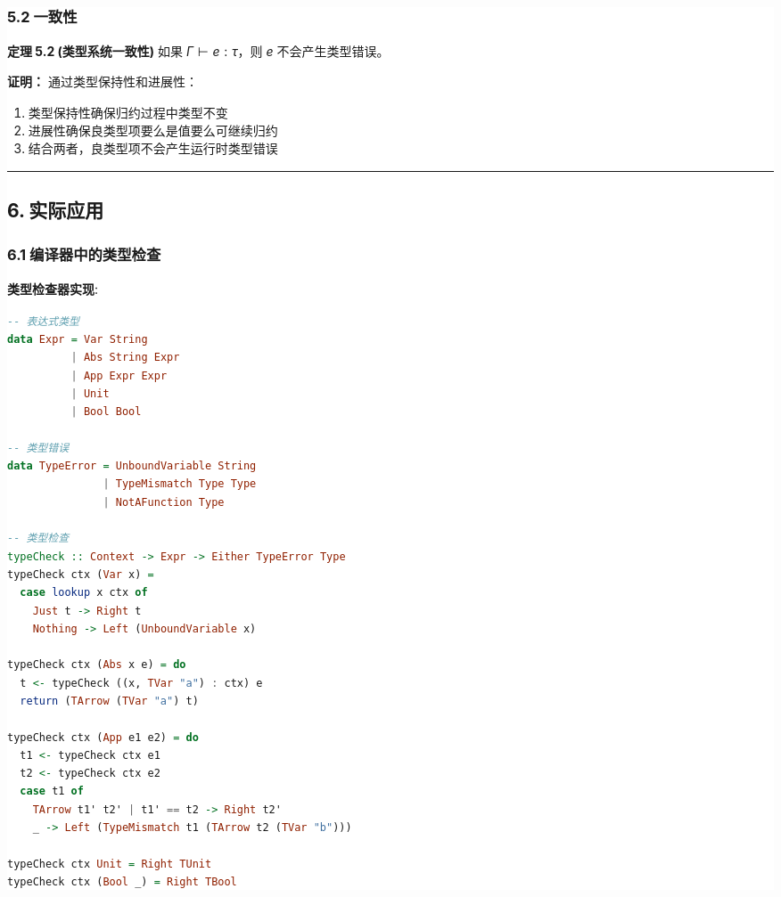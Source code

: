 ### 5.2 一致性

**定理 5.2 (类型系统一致性)**
如果 $\Gamma \vdash e : \tau$，则 $e$ 不会产生类型错误。

**证明：** 通过类型保持性和进展性：

1. 类型保持性确保归约过程中类型不变
2. 进展性确保良类型项要么是值要么可继续归约
3. 结合两者，良类型项不会产生运行时类型错误

---

## 6. 实际应用

### 6.1 编译器中的类型检查

**类型检查器实现**:

```haskell
-- 表达式类型
data Expr = Var String
          | Abs String Expr
          | App Expr Expr
          | Unit
          | Bool Bool

-- 类型错误
data TypeError = UnboundVariable String
               | TypeMismatch Type Type
               | NotAFunction Type

-- 类型检查
typeCheck :: Context -> Expr -> Either TypeError Type
typeCheck ctx (Var x) = 
  case lookup x ctx of
    Just t -> Right t
    Nothing -> Left (UnboundVariable x)

typeCheck ctx (Abs x e) = do
  t <- typeCheck ((x, TVar "a") : ctx) e
  return (TArrow (TVar "a") t)

typeCheck ctx (App e1 e2) = do
  t1 <- typeCheck ctx e1
  t2 <- typeCheck ctx e2
  case t1 of
    TArrow t1' t2' | t1' == t2 -> Right t2'
    _ -> Left (TypeMismatch t1 (TArrow t2 (TVar "b")))

typeCheck ctx Unit = Right TUnit
typeCheck ctx (Bool _) = Right TBool
```
